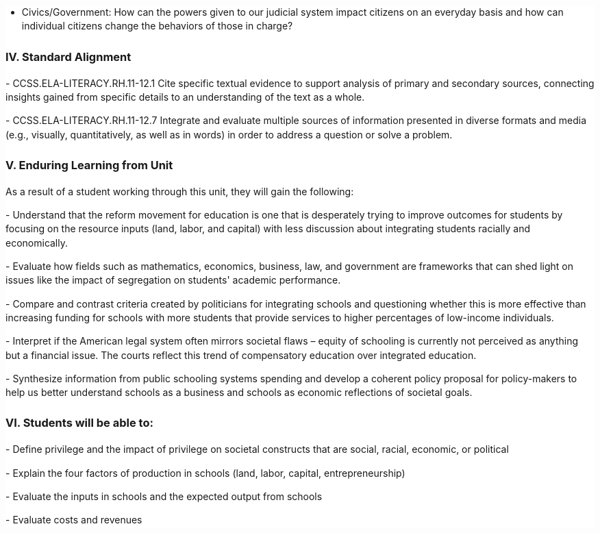   - Civics/Government: How can the powers given to our judicial system impact citizens on an everyday basis and how can individual citizens change the behaviors of those in charge?
 </p>

<h3>
  IV. Standard Alignment
 </h3>
 <p>
  - CCSS.ELA-LITERACY.RH.11-12.1 Cite specific textual evidence to support analysis of primary and secondary sources, connecting insights gained from specific details to an understanding of the text as a whole.
 </p>
 <p>
  - CCSS.ELA-LITERACY.RH.11-12.7 Integrate and evaluate multiple sources of information presented in diverse formats and media (e.g., visually, quantitatively, as well as in words) in order to address a question or solve a problem.
 </p>

<h3>
  V. Enduring Learning from Unit
 </h3>
 <p>
  As a result of a student working through this unit, they will gain the following:
 </p>
<p>
  - Understand that the reform movement for education is one that is desperately trying to improve outcomes for students by focusing on the resource inputs (land, labor, and capital) with less discussion about integrating students racially and economically.
 </p>
 <p>
  - Evaluate how fields such as mathematics, economics, business, law, and government are frameworks that can shed light on issues like the impact of segregation on students' academic performance.
 </p>
 <p>
  - Compare and contrast criteria created by politicians for integrating schools and questioning whether this is more effective than increasing funding for schools with more students that provide services to higher percentages of low-income individuals.
 </p>
 <p>
  - Interpret if the American legal system often mirrors societal flaws – equity of schooling is currently not perceived as anything but a financial issue. The courts reflect this trend of compensatory education over integrated education.
 </p>
 <p>
  - Synthesize information from public schooling systems spending and develop a coherent policy proposal for policy-makers to help us better understand schools as a business and schools as economic reflections of societal goals.
 </p>

<h3>
  VI. Students will be able to:
 </h3>
 <p>
  - Define privilege and the impact of privilege on societal constructs that are social, racial, economic, or political
 </p>
 <p>
  - Explain the four factors of production in schools (land, labor, capital, entrepreneurship)
 </p>
 <p>
  - Evaluate the inputs in schools and the expected output from schools
 </p>
 <p>
  - Evaluate costs and revenues
 </p>